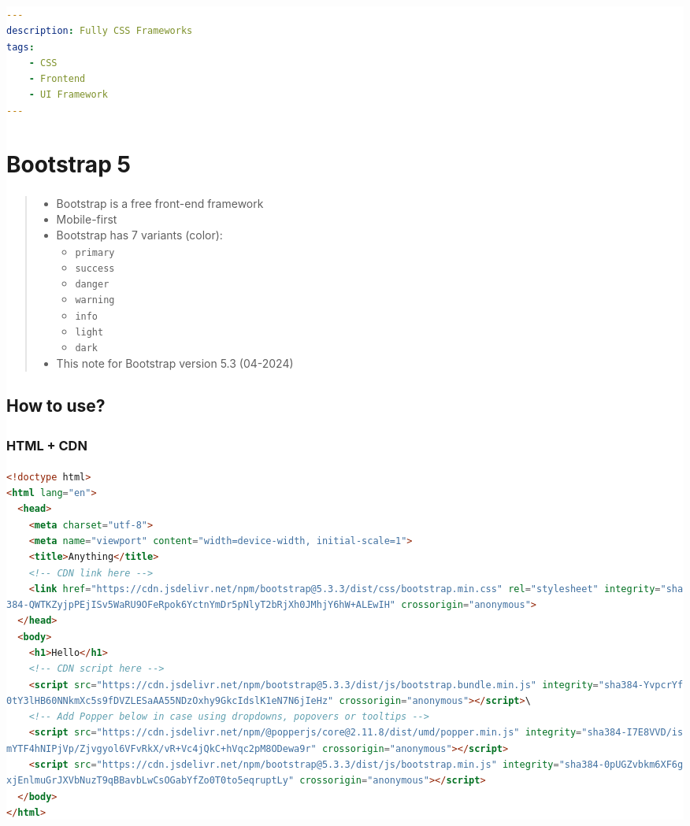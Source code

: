 ```yaml
---
description: Fully CSS Frameworks
tags:
    - CSS
    - Frontend
    - UI Framework
---
```


# Bootstrap 5

> - Bootstrap is a free front-end framework
> - Mobile-first
> - Bootstrap has 7 variants (color):
>   - `primary`
>   - `success`
>   - `danger`
>   - `warning`
>   - `info`
>   - `light`
>   - `dark`
> - This note for Bootstrap version 5.3 (04-2024)

## How to use?

### HTML + CDN

```html
<!doctype html>
<html lang="en">
  <head>
    <meta charset="utf-8">
    <meta name="viewport" content="width=device-width, initial-scale=1">
    <title>Anything</title>
    <!-- CDN link here -->
    <link href="https://cdn.jsdelivr.net/npm/bootstrap@5.3.3/dist/css/bootstrap.min.css" rel="stylesheet" integrity="sha384-QWTKZyjpPEjISv5WaRU9OFeRpok6YctnYmDr5pNlyT2bRjXh0JMhjY6hW+ALEwIH" crossorigin="anonymous">
  </head>
  <body>
    <h1>Hello</h1>
    <!-- CDN script here -->
    <script src="https://cdn.jsdelivr.net/npm/bootstrap@5.3.3/dist/js/bootstrap.bundle.min.js" integrity="sha384-YvpcrYf0tY3lHB60NNkmXc5s9fDVZLESaAA55NDzOxhy9GkcIdslK1eN7N6jIeHz" crossorigin="anonymous"></script>\
    <!-- Add Popper below in case using dropdowns, popovers or tooltips -->
    <script src="https://cdn.jsdelivr.net/npm/@popperjs/core@2.11.8/dist/umd/popper.min.js" integrity="sha384-I7E8VVD/ismYTF4hNIPjVp/Zjvgyol6VFvRkX/vR+Vc4jQkC+hVqc2pM8ODewa9r" crossorigin="anonymous"></script>
    <script src="https://cdn.jsdelivr.net/npm/bootstrap@5.3.3/dist/js/bootstrap.min.js" integrity="sha384-0pUGZvbkm6XF6gxjEnlmuGrJXVbNuzT9qBBavbLwCsOGabYfZo0T0to5eqruptLy" crossorigin="anonymous"></script>
  </body>
</html>
```
